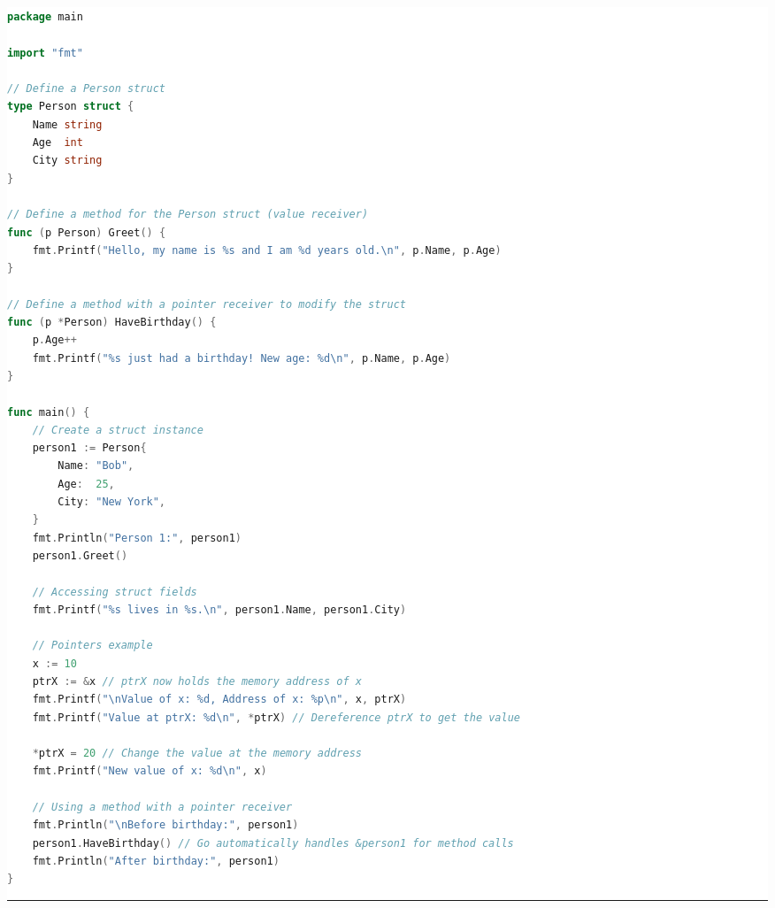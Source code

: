 ```go
package main

import "fmt"

// Define a Person struct
type Person struct {
	Name string
	Age  int
	City string
}

// Define a method for the Person struct (value receiver)
func (p Person) Greet() {
	fmt.Printf("Hello, my name is %s and I am %d years old.\n", p.Name, p.Age)
}

// Define a method with a pointer receiver to modify the struct
func (p *Person) HaveBirthday() {
	p.Age++
	fmt.Printf("%s just had a birthday! New age: %d\n", p.Name, p.Age)
}

func main() {
	// Create a struct instance
	person1 := Person{
		Name: "Bob",
		Age:  25,
		City: "New York",
	}
	fmt.Println("Person 1:", person1)
	person1.Greet()

	// Accessing struct fields
	fmt.Printf("%s lives in %s.\n", person1.Name, person1.City)

	// Pointers example
	x := 10
	ptrX := &x // ptrX now holds the memory address of x
	fmt.Printf("\nValue of x: %d, Address of x: %p\n", x, ptrX)
	fmt.Printf("Value at ptrX: %d\n", *ptrX) // Dereference ptrX to get the value

	*ptrX = 20 // Change the value at the memory address
	fmt.Printf("New value of x: %d\n", x)

	// Using a method with a pointer receiver
	fmt.Println("\nBefore birthday:", person1)
	person1.HaveBirthday() // Go automatically handles &person1 for method calls
	fmt.Println("After birthday:", person1)
}
```

---